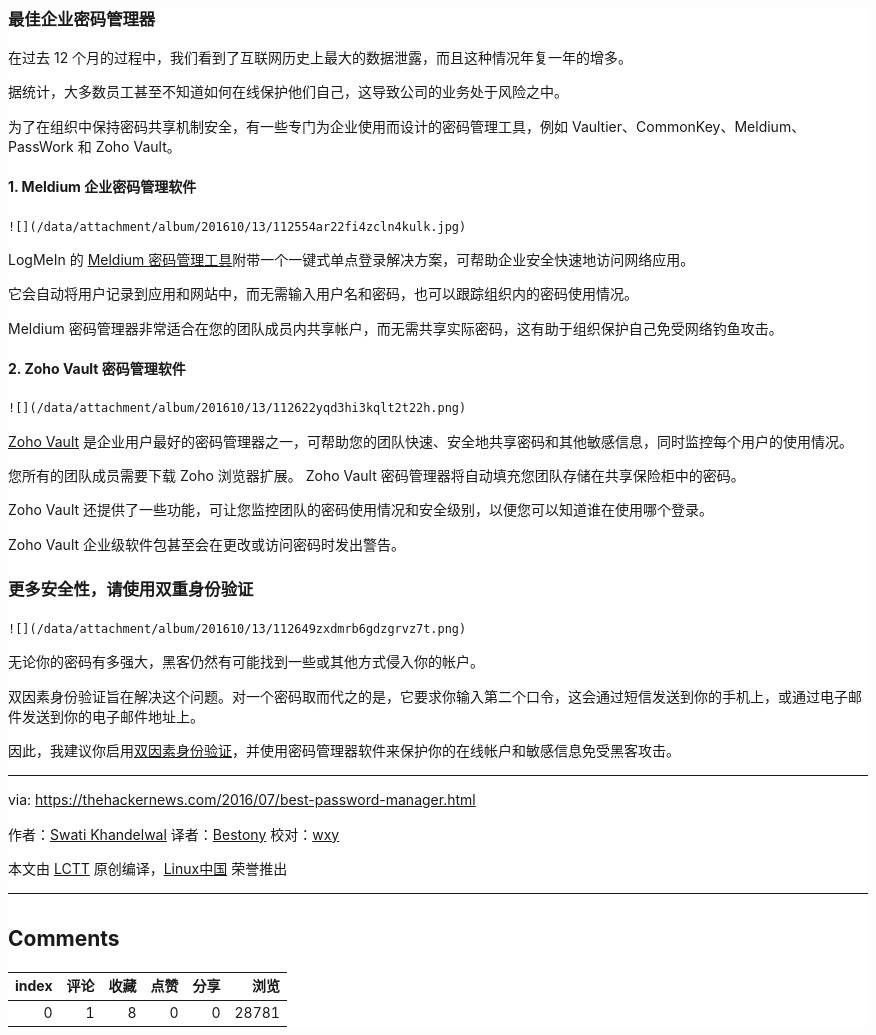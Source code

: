 ### 最佳企业密码管理器

在过去 12 个月的过程中，我们看到了互联网历史上最大的数据泄露，而且这种情况年复一年的增多。

据统计，大多数员工甚至不知道如何在线保护他们自己，这导致公司的业务处于风险之中。

为了在组织中保持密码共享机制安全，有一些专门为企业使用而设计的密码管理工具，例如 Vaultier、CommonKey、Meldium、PassWork 和 Zoho Vault。

#### 1. Meldium 企业密码管理软件

`![](/data/attachment/album/201610/13/112554ar22fi4zcln4kulk.jpg)`

LogMeIn 的 [Meldium 密码管理工具](https://www.meldium.com/)附带一个一键式单点登录解决方案，可帮助企业安全快速地访问网络应用。

它会自动将用户记录到应用和网站中，而无需输入用户名和密码，也可以跟踪组织内的密码使用情况。

Meldium 密码管理器非常适合在您的团队成员内共享帐户，而无需共享实际密码，这有助于组织保护自己免受网络钓鱼攻击。

#### 2. Zoho Vault 密码管理软件

`![](/data/attachment/album/201610/13/112622yqd3hi3kqlt2t22h.png)`

[Zoho Vault](https://www.zoho.com/vault/password-management-tools.html) 是企业用户最好的密码管理器之一，可帮助您的团队快速、安全地共享密码和其他敏感信息，同时监控每个用户的使用情况。

您所有的团队成员需要下载 Zoho 浏览器扩展。 Zoho Vault 密码管理器将自动填充您团队存储在共享保险柜中的密码。

Zoho Vault 还提供了一些功能，可让您监控团队的密码使用情况和安全级别，以便您可以知道谁在使用哪个登录。

Zoho Vault 企业级软件包甚至会在更改或访问密码时发出警告。

### 更多安全性，请使用双重身份验证

`![](/data/attachment/album/201610/13/112649zxdmrb6gdzgrvz7t.png)`

无论你的密码有多强大，黑客仍然有可能找到一些或其他方式侵入你的帐户。

双因素身份验证旨在解决这个问题。对一个密码取而代之的是，它要求你输入第二个口令，这会通过短信发送到你的手机上，或通过电子邮件发送到你的电子邮件地址上。

因此，我建议你启用[双因素身份验证](http://thehackernews.com/2016/07/two-factor-authentication.html)，并使用密码管理器软件来保护你的在线帐户和敏感信息免受黑客攻击。

---

via: <https://thehackernews.com/2016/07/best-password-manager.html>

作者：[Swati Khandelwal](https://thehackernews.com/2016/07/best-password-manager.html#author-info) 译者：[Bestony](https://github.com/Bestony) 校对：[wxy](https://github.com/wxy)

本文由 [LCTT](https://github.com/LCTT/TranslateProject) 原创编译，[Linux中国](https://linux.cn/) 荣誉推出

***

## Comments


|   index |   评论 |   收藏 |   点赞 |   分享 |   浏览 |
|--------:|-------:|-------:|-------:|-------:|-------:|
|       0 |      1 |      8 |      0 |      0 |  28781 |

